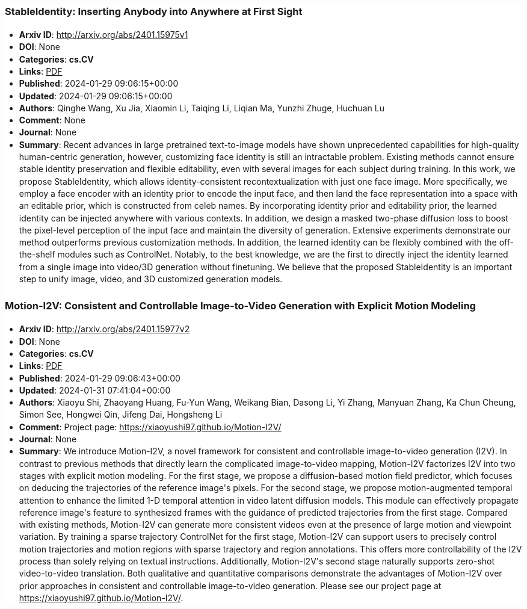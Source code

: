 

### StableIdentity: Inserting Anybody into Anywhere at First Sight
- **Arxiv ID**: http://arxiv.org/abs/2401.15975v1
- **DOI**: None
- **Categories**: **cs.CV**
- **Links**: [PDF](http://arxiv.org/pdf/2401.15975v1)
- **Published**: 2024-01-29 09:06:15+00:00
- **Updated**: 2024-01-29 09:06:15+00:00
- **Authors**: Qinghe Wang, Xu Jia, Xiaomin Li, Taiqing Li, Liqian Ma, Yunzhi Zhuge, Huchuan Lu
- **Comment**: None
- **Journal**: None
- **Summary**: Recent advances in large pretrained text-to-image models have shown unprecedented capabilities for high-quality human-centric generation, however, customizing face identity is still an intractable problem. Existing methods cannot ensure stable identity preservation and flexible editability, even with several images for each subject during training. In this work, we propose StableIdentity, which allows identity-consistent recontextualization with just one face image. More specifically, we employ a face encoder with an identity prior to encode the input face, and then land the face representation into a space with an editable prior, which is constructed from celeb names. By incorporating identity prior and editability prior, the learned identity can be injected anywhere with various contexts. In addition, we design a masked two-phase diffusion loss to boost the pixel-level perception of the input face and maintain the diversity of generation. Extensive experiments demonstrate our method outperforms previous customization methods. In addition, the learned identity can be flexibly combined with the off-the-shelf modules such as ControlNet. Notably, to the best knowledge, we are the first to directly inject the identity learned from a single image into video/3D generation without finetuning. We believe that the proposed StableIdentity is an important step to unify image, video, and 3D customized generation models.



### Motion-I2V: Consistent and Controllable Image-to-Video Generation with Explicit Motion Modeling
- **Arxiv ID**: http://arxiv.org/abs/2401.15977v2
- **DOI**: None
- **Categories**: **cs.CV**
- **Links**: [PDF](http://arxiv.org/pdf/2401.15977v2)
- **Published**: 2024-01-29 09:06:43+00:00
- **Updated**: 2024-01-31 07:41:04+00:00
- **Authors**: Xiaoyu Shi, Zhaoyang Huang, Fu-Yun Wang, Weikang Bian, Dasong Li, Yi Zhang, Manyuan Zhang, Ka Chun Cheung, Simon See, Hongwei Qin, Jifeng Dai, Hongsheng Li
- **Comment**: Project page: https://xiaoyushi97.github.io/Motion-I2V/
- **Journal**: None
- **Summary**: We introduce Motion-I2V, a novel framework for consistent and controllable image-to-video generation (I2V). In contrast to previous methods that directly learn the complicated image-to-video mapping, Motion-I2V factorizes I2V into two stages with explicit motion modeling. For the first stage, we propose a diffusion-based motion field predictor, which focuses on deducing the trajectories of the reference image's pixels. For the second stage, we propose motion-augmented temporal attention to enhance the limited 1-D temporal attention in video latent diffusion models. This module can effectively propagate reference image's feature to synthesized frames with the guidance of predicted trajectories from the first stage. Compared with existing methods, Motion-I2V can generate more consistent videos even at the presence of large motion and viewpoint variation. By training a sparse trajectory ControlNet for the first stage, Motion-I2V can support users to precisely control motion trajectories and motion regions with sparse trajectory and region annotations. This offers more controllability of the I2V process than solely relying on textual instructions. Additionally, Motion-I2V's second stage naturally supports zero-shot video-to-video translation. Both qualitative and quantitative comparisons demonstrate the advantages of Motion-I2V over prior approaches in consistent and controllable image-to-video generation. Please see our project page at https://xiaoyushi97.github.io/Motion-I2V/.
